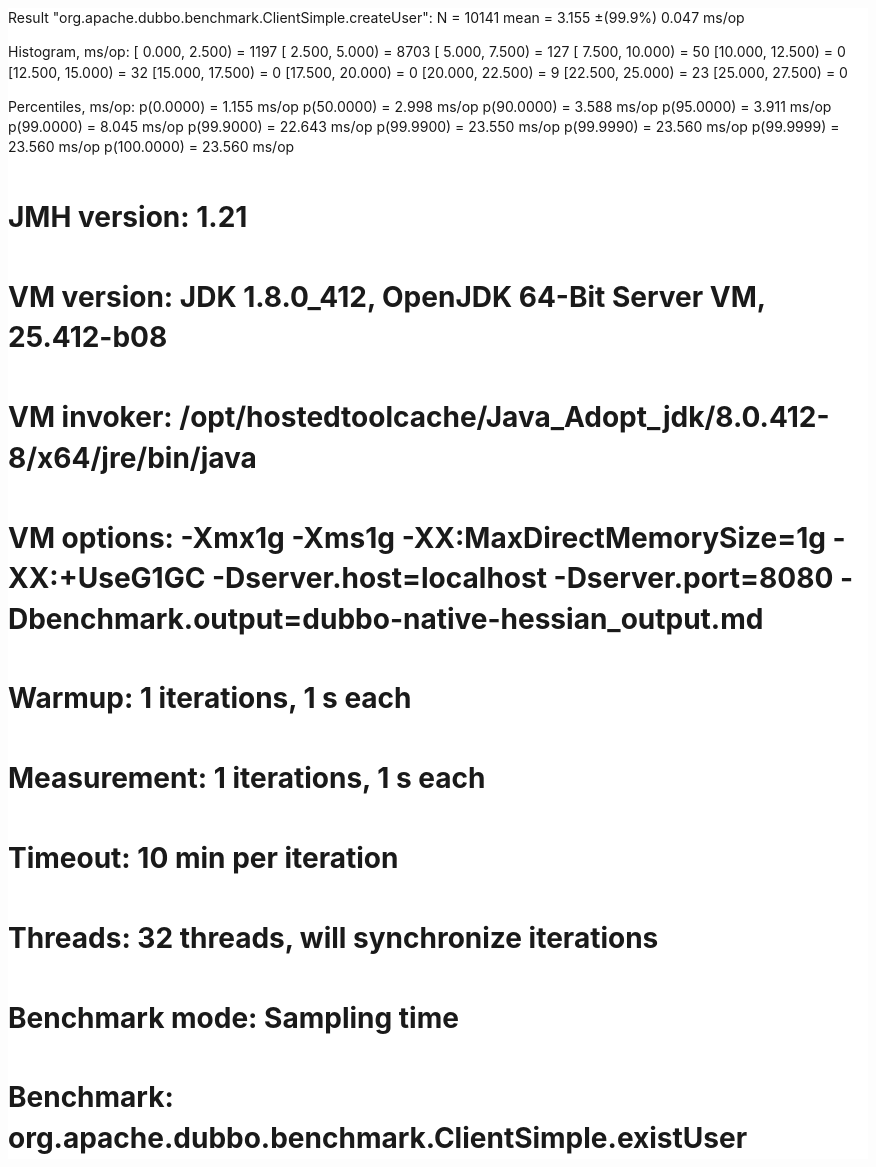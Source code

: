 

Result "org.apache.dubbo.benchmark.ClientSimple.createUser":
  N = 10141
  mean =      3.155 ±(99.9%) 0.047 ms/op

  Histogram, ms/op:
    [ 0.000,  2.500) = 1197 
    [ 2.500,  5.000) = 8703 
    [ 5.000,  7.500) = 127 
    [ 7.500, 10.000) = 50 
    [10.000, 12.500) = 0 
    [12.500, 15.000) = 32 
    [15.000, 17.500) = 0 
    [17.500, 20.000) = 0 
    [20.000, 22.500) = 9 
    [22.500, 25.000) = 23 
    [25.000, 27.500) = 0 

  Percentiles, ms/op:
      p(0.0000) =      1.155 ms/op
     p(50.0000) =      2.998 ms/op
     p(90.0000) =      3.588 ms/op
     p(95.0000) =      3.911 ms/op
     p(99.0000) =      8.045 ms/op
     p(99.9000) =     22.643 ms/op
     p(99.9900) =     23.550 ms/op
     p(99.9990) =     23.560 ms/op
     p(99.9999) =     23.560 ms/op
    p(100.0000) =     23.560 ms/op


# JMH version: 1.21
# VM version: JDK 1.8.0_412, OpenJDK 64-Bit Server VM, 25.412-b08
# VM invoker: /opt/hostedtoolcache/Java_Adopt_jdk/8.0.412-8/x64/jre/bin/java
# VM options: -Xmx1g -Xms1g -XX:MaxDirectMemorySize=1g -XX:+UseG1GC -Dserver.host=localhost -Dserver.port=8080 -Dbenchmark.output=dubbo-native-hessian_output.md
# Warmup: 1 iterations, 1 s each
# Measurement: 1 iterations, 1 s each
# Timeout: 10 min per iteration
# Threads: 32 threads, will synchronize iterations
# Benchmark mode: Sampling time
# Benchmark: org.apache.dubbo.benchmark.ClientSimple.existUser
